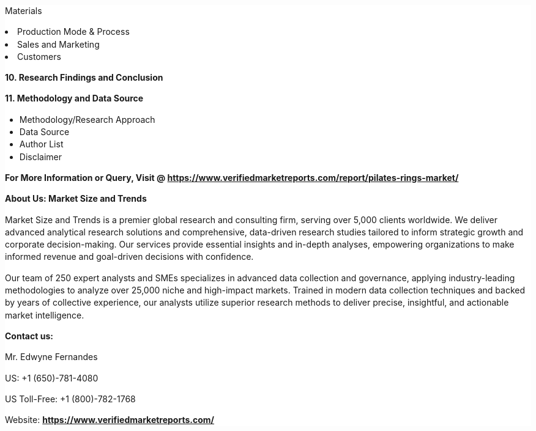 Materials</li><li>Production Mode &amp; Process</li><li>Sales and Marketing</li><li>Customers</li></ul><p><strong>10. Research Findings and Conclusion</strong></p><p><strong>11. Methodology and Data Source</strong></p><ul><li>Methodology/Research Approach</li><li>Data Source</li><li>Author List</li><li>Disclaimer</li></ul></p><p><strong>For More Information or Query, Visit @ <a href="https://www.verifiedmarketreports.com/report/pilates-rings-market/">https://www.verifiedmarketreports.com/report/pilates-rings-market/</a></strong></p><p><strong>About Us: Market Size and Trends</strong></p><p>Market Size and Trends is a premier global research and consulting firm, serving over 5,000 clients worldwide. We deliver advanced analytical research solutions and comprehensive, data-driven research studies tailored to inform strategic growth and corporate decision-making. Our services provide essential insights and in-depth analyses, empowering organizations to make informed revenue and goal-driven decisions with confidence.</p><p>Our team of 250 expert analysts and SMEs specializes in advanced data collection and governance, applying industry-leading methodologies to analyze over 25,000 niche and high-impact markets. Trained in modern data collection techniques and backed by years of collective experience, our analysts utilize superior research methods to deliver precise, insightful, and actionable market intelligence.</p><p><strong>Contact us:</strong></p><p>Mr. Edwyne Fernandes</p><p>US: +1 (650)-781-4080</p><p>US Toll-Free: +1 (800)-782-1768</p><p>Website: <strong><a href="https://www.verifiedmarketreports.com/">https://www.verifiedmarketreports.com/</a></strong></p>
